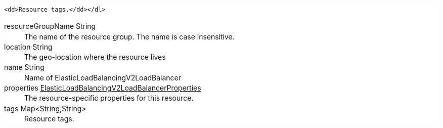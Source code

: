     <dd>Resource tags.</dd></dl>
</pulumi-choosable>
</div>

<div>
<pulumi-choosable type="language" values="java">
<dl class="resources-properties"><dt class="property-required property-replacement"
            title="Required">
        <span id="resourcegroupname_java">
<a data-swiftype-name="resource-property" data-swiftype-type="text" href="#resourcegroupname_java" style="color: inherit; text-decoration: inherit;">resource<wbr>Group<wbr>Name</a>
</span>
        <span class="property-indicator"></span>
        <span class="property-type">String</span>
    </dt>
    <dd>The name of the resource group. The name is case insensitive.</dd><dt class="property-optional property-replacement"
            title="Optional">
        <span id="location_java">
<a data-swiftype-name="resource-property" data-swiftype-type="text" href="#location_java" style="color: inherit; text-decoration: inherit;">location</a>
</span>
        <span class="property-indicator"></span>
        <span class="property-type">String</span>
    </dt>
    <dd>The geo-location where the resource lives</dd><dt class="property-optional property-replacement"
            title="Optional">
        <span id="name_java">
<a data-swiftype-name="resource-property" data-swiftype-type="text" href="#name_java" style="color: inherit; text-decoration: inherit;">name</a>
</span>
        <span class="property-indicator"></span>
        <span class="property-type">String</span>
    </dt>
    <dd>Name of ElasticLoadBalancingV2LoadBalancer</dd><dt class="property-optional"
            title="Optional">
        <span id="properties_java">
<a data-swiftype-name="resource-property" data-swiftype-type="text" href="#properties_java" style="color: inherit; text-decoration: inherit;">properties</a>
</span>
        <span class="property-indicator"></span>
        <span class="property-type"><a href="#elasticloadbalancingv2loadbalancerproperties">Elastic<wbr>Load<wbr>Balancing<wbr>V2Load<wbr>Balancer<wbr>Properties</a></span>
    </dt>
    <dd>The resource-specific properties for this resource.</dd><dt class="property-optional"
            title="Optional">
        <span id="tags_java">
<a data-swiftype-name="resource-property" data-swiftype-type="text" href="#tags_java" style="color: inherit; text-decoration: inherit;">tags</a>
</span>
        <span class="property-indicator"></span>
        <span class="property-type">Map&lt;String,String&gt;</span>
    </dt>
    <dd>Resource tags.</dd></dl>
</pulumi-choosable>
</div>
